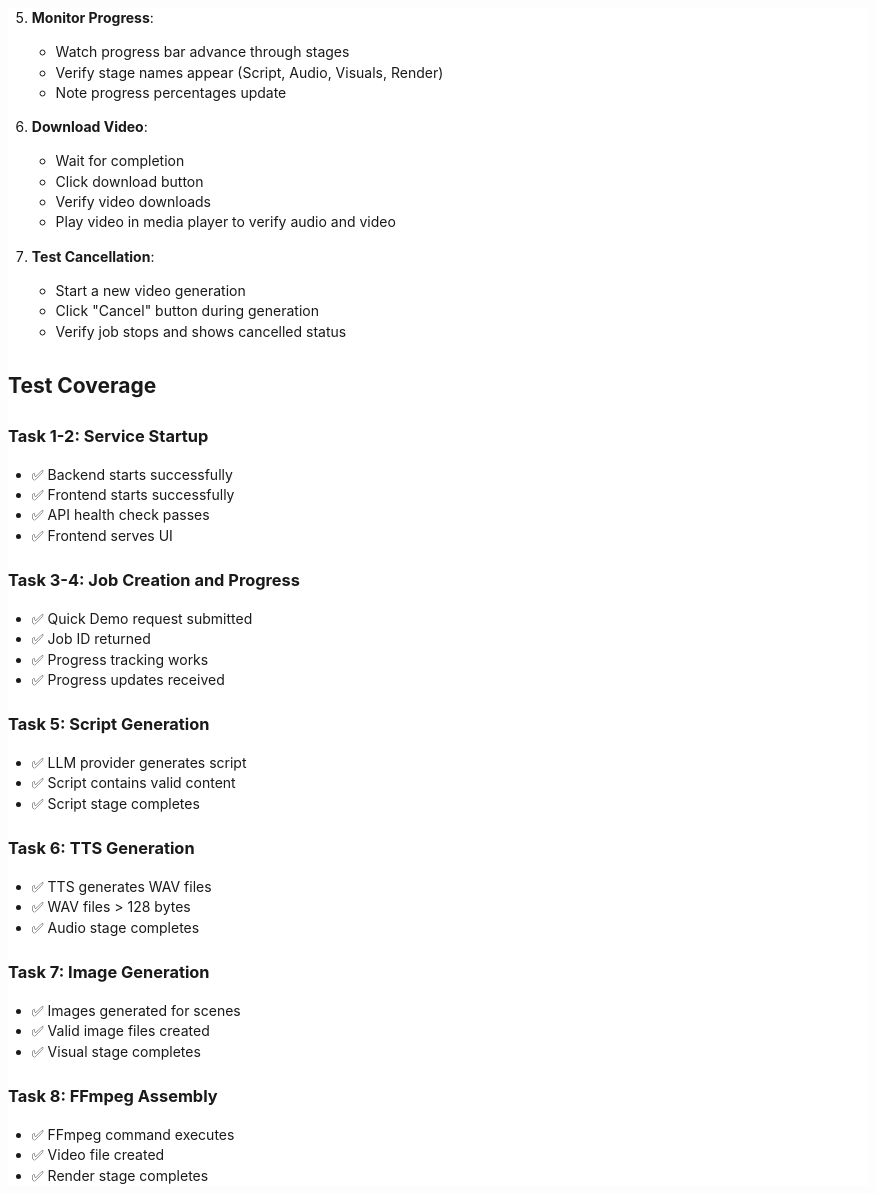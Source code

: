 5. **Monitor Progress**:
   - Watch progress bar advance through stages
   - Verify stage names appear (Script, Audio, Visuals, Render)
   - Note progress percentages update

6. **Download Video**:
   - Wait for completion
   - Click download button
   - Verify video downloads
   - Play video in media player to verify audio and video

7. **Test Cancellation**:
   - Start a new video generation
   - Click "Cancel" button during generation
   - Verify job stops and shows cancelled status

## Test Coverage

### Task 1-2: Service Startup
- ✅ Backend starts successfully
- ✅ Frontend starts successfully
- ✅ API health check passes
- ✅ Frontend serves UI

### Task 3-4: Job Creation and Progress
- ✅ Quick Demo request submitted
- ✅ Job ID returned
- ✅ Progress tracking works
- ✅ Progress updates received

### Task 5: Script Generation
- ✅ LLM provider generates script
- ✅ Script contains valid content
- ✅ Script stage completes

### Task 6: TTS Generation
- ✅ TTS generates WAV files
- ✅ WAV files > 128 bytes
- ✅ Audio stage completes

### Task 7: Image Generation
- ✅ Images generated for scenes
- ✅ Valid image files created
- ✅ Visual stage completes

### Task 8: FFmpeg Assembly
- ✅ FFmpeg command executes
- ✅ Video file created
- ✅ Render stage completes

